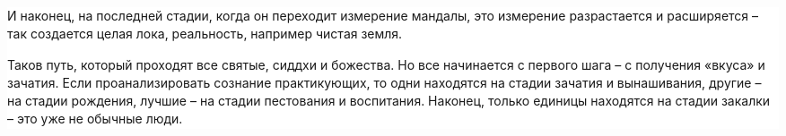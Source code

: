  И наконец, на последней стадии, когда он переходит измерение мандалы, это измерение разрастается и расширяется – так создается целая лока, реальность, например чистая земля.

 Таков путь, который проходят все святые, сиддхи и божества. Но все начинается с первого шага – с получения «вкуса» и зачатия. Если проанализировать сознание практикующих, то одни находятся на стадии зачатия и вынашивания, другие – на стадии рождения, лучшие – на стадии пестования и воспитания. Наконец, только единицы находятся на стадии закалки – это уже не обычные люди.
  
  
